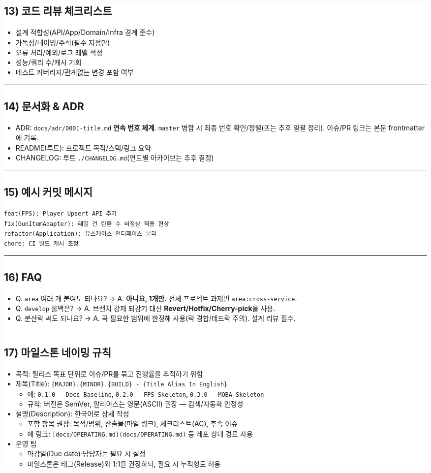 
## 13) 코드 리뷰 체크리스트

* 설계 적합성(API/App/Domain/Infra 경계 준수)
* 가독성/네이밍/주석(필수 지점만)
* 오류 처리/예외/로그 레벨 적정
* 성능/쿼리 수/캐시 기회
* 테스트 커버리지/관계없는 변경 포함 여부

---

## 14) 문서화 & ADR

* ADR: `docs/adr/0001-title.md` **연속 번호 체계**. `master` 병합 시 최종 번호 확인/정렬(또는 추후 일괄 정리). 이슈/PR 링크는 본문 frontmatter에 기록.
* README(루트): 프로젝트 목적/스택/링크 요약
* CHANGELOG: 루트 `./CHANGELOG.md`(연도별 아카이브는 추후 결정)

---

## 15) 예시 커밋 메시지

```
feat(FPS): Player Upsert API 추가
fix(GunItemAdapter): 레일 건 탄환 수 비정상 적용 현상
refactor(Application): 유스케이스 인터페이스 분리
chore: CI 빌드 캐시 조정
```

---

## 16) FAQ 

* Q. `area` 여러 개 붙여도 되나요? → A. **아니요, 1개만.** 전체 프로젝트 과제면 `area:cross-service`.
* Q. `develop` 롤백은? → A. 브랜치 강제 되감기 대신 **Revert/Hotfix/Cherry-pick**을 사용.
* Q. 분산락 써도 되나요? → A. 꼭 필요한 범위에 한정해 사용(락 경합/데드락 주의). 설계 리뷰 필수.

---

## 17) 마일스톤 네이밍 규칙

* 목적: 릴리스 목표 단위로 이슈/PR를 묶고 진행률을 추적하기 위함
* 제목(Title): `{MAJOR}.{MINOR}.{BUILD} - {Title Alias In English}`
  - 예: `0.1.0 - Docs Baseline`, `0.2.0 - FPS Skeleton`, `0.3.0 - MOBA Skeleton`
  - 규칙: 버전은 SemVer, 알리아스는 영문(ASCII) 권장 — 검색/자동화 안정성
* 설명(Description): 한국어로 상세 작성
  - 포함 항목 권장: 목적/범위, 산출물(파일 링크), 체크리스트(AC), 후속 이슈
  - 예 링크: `[docs/OPERATING.md](docs/OPERATING.md)` 등 레포 상대 경로 사용
* 운영 팁
  - 마감일(Due date)·담당자는 필요 시 설정
  - 마일스톤은 태그(Release)와 1:1을 권장하되, 필요 시 누적형도 허용
